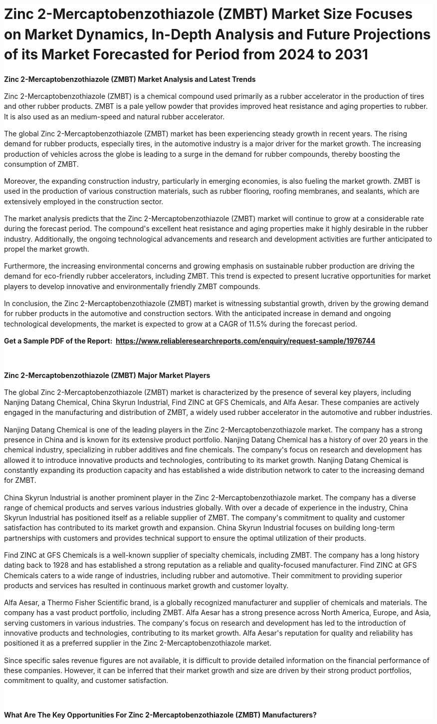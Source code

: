 <p><h1>Zinc 2-Mercaptobenzothiazole (ZMBT) Market Size Focuses on Market Dynamics, In-Depth Analysis and Future Projections of its Market Forecasted for Period from 2024 to 2031</h1></p><p><strong>Zinc 2-Mercaptobenzothiazole (ZMBT) Market Analysis and Latest Trends</strong></p>
<p><p>Zinc 2-Mercaptobenzothiazole (ZMBT) is a chemical compound used primarily as a rubber accelerator in the production of tires and other rubber products. ZMBT is a pale yellow powder that provides improved heat resistance and aging properties to rubber. It is also used as an medium-speed and natural rubber accelerator.</p><p>The global Zinc 2-Mercaptobenzothiazole (ZMBT) market has been experiencing steady growth in recent years. The rising demand for rubber products, especially tires, in the automotive industry is a major driver for the market growth. The increasing production of vehicles across the globe is leading to a surge in the demand for rubber compounds, thereby boosting the consumption of ZMBT.</p><p>Moreover, the expanding construction industry, particularly in emerging economies, is also fueling the market growth. ZMBT is used in the production of various construction materials, such as rubber flooring, roofing membranes, and sealants, which are extensively employed in the construction sector.</p><p>The market analysis predicts that the Zinc 2-Mercaptobenzothiazole (ZMBT) market will continue to grow at a considerable rate during the forecast period. The compound's excellent heat resistance and aging properties make it highly desirable in the rubber industry. Additionally, the ongoing technological advancements and research and development activities are further anticipated to propel the market growth.</p><p>Furthermore, the increasing environmental concerns and growing emphasis on sustainable rubber production are driving the demand for eco-friendly rubber accelerators, including ZMBT. This trend is expected to present lucrative opportunities for market players to develop innovative and environmentally friendly ZMBT compounds.</p><p>In conclusion, the Zinc 2-Mercaptobenzothiazole (ZMBT) market is witnessing substantial growth, driven by the growing demand for rubber products in the automotive and construction sectors. With the anticipated increase in demand and ongoing technological developments, the market is expected to grow at a CAGR of 11.5% during the forecast period.</p></p>
<p><strong>Get a Sample PDF of the Report:&nbsp; <a href="https://www.reliableresearchreports.com/enquiry/request-sample/1976744">https://www.reliableresearchreports.com/enquiry/request-sample/1976744</a></strong></p>
<p>&nbsp;</p>
<p><strong>Zinc 2-Mercaptobenzothiazole (ZMBT) Major Market Players</strong></p>
<p><p>The global Zinc 2-Mercaptobenzothiazole (ZMBT) market is characterized by the presence of several key players, including Nanjing Datang Chemical, China Skyrun Industrial, Find ZINC at GFS Chemicals, and Alfa Aesar. These companies are actively engaged in the manufacturing and distribution of ZMBT, a widely used rubber accelerator in the automotive and rubber industries.</p><p>Nanjing Datang Chemical is one of the leading players in the Zinc 2-Mercaptobenzothiazole market. The company has a strong presence in China and is known for its extensive product portfolio. Nanjing Datang Chemical has a history of over 20 years in the chemical industry, specializing in rubber additives and fine chemicals. The company's focus on research and development has allowed it to introduce innovative products and technologies, contributing to its market growth. Nanjing Datang Chemical is constantly expanding its production capacity and has established a wide distribution network to cater to the increasing demand for ZMBT.</p><p>China Skyrun Industrial is another prominent player in the Zinc 2-Mercaptobenzothiazole market. The company has a diverse range of chemical products and serves various industries globally. With over a decade of experience in the industry, China Skyrun Industrial has positioned itself as a reliable supplier of ZMBT. The company's commitment to quality and customer satisfaction has contributed to its market growth and expansion. China Skyrun Industrial focuses on building long-term partnerships with customers and provides technical support to ensure the optimal utilization of their products.</p><p>Find ZINC at GFS Chemicals is a well-known supplier of specialty chemicals, including ZMBT. The company has a long history dating back to 1928 and has established a strong reputation as a reliable and quality-focused manufacturer. Find ZINC at GFS Chemicals caters to a wide range of industries, including rubber and automotive. Their commitment to providing superior products and services has resulted in continuous market growth and customer loyalty.</p><p>Alfa Aesar, a Thermo Fisher Scientific brand, is a globally recognized manufacturer and supplier of chemicals and materials. The company has a vast product portfolio, including ZMBT. Alfa Aesar has a strong presence across North America, Europe, and Asia, serving customers in various industries. The company's focus on research and development has led to the introduction of innovative products and technologies, contributing to its market growth. Alfa Aesar's reputation for quality and reliability has positioned it as a preferred supplier in the Zinc 2-Mercaptobenzothiazole market.</p><p>Since specific sales revenue figures are not available, it is difficult to provide detailed information on the financial performance of these companies. However, it can be inferred that their market growth and size are driven by their strong product portfolios, commitment to quality, and customer satisfaction.</p></p>
<p>&nbsp;</p>
<p><strong>What Are The Key Opportunities For Zinc 2-Mercaptobenzothiazole (ZMBT) Manufacturers?</strong></p>